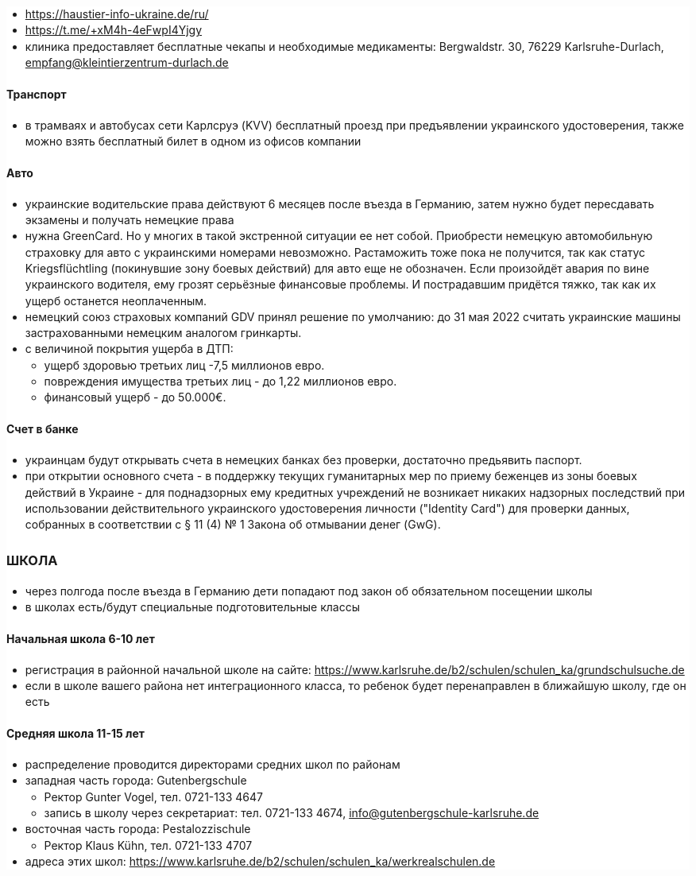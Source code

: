 - <https://haustier-info-ukraine.de/ru/>
- <https://t.me/+xM4h-4eFwpI4Yjgy>
- клиника предоставляет бесплатные чекапы и необходимые
медикаменты: Bergwaldstr. 30, 76229 Karlsruhe-Durlach,
empfang@kleintierzentrum-durlach.de

#### Транспорт

- в трамваях и автобусах сети Карлсруэ (KVV) бесплатный проезд при предъявлении украинского удостоверения, также можно взять бесплатный билет в одном из офисов компании

#### Авто

- украинские водительские права действуют 6 месяцев после въезда в Германию, затем нужно будет пересдавать экзамены и получать немецкие права
- нужна GreenCard. Но у многих в такой экстренной ситуации ее нет собой. Приобрести немецкую автомобильную страховку для авто с украинскими номерами невозможно. Растаможить тоже пока не получится, так как статус Kriegsflüchtling  (покинувшие зону боевых действий) для авто еще не обозначен. Если произойдёт авария по вине украинского водителя, ему грозят серьёзные финансовые проблемы. И пострадавшим придётся тяжко, так как их ущерб останется неоплаченным.
- немецкий союз страховых компаний GDV принял решение по умолчанию: до 31 мая 2022 считать украинские машины застрахованными немецким аналогом гринкарты.
- с величиной покрытия ущерба в ДТП:
	- ущерб здоровью третьих лиц  -7,5 миллионов евро.
	- повреждения имущества третьих лиц - до 1,22 миллионов евро.
	- финансовый ущерб  - до 50.000€.

#### Cчет в банке

- украинцам будут открывать счета в немецких банках без проверки, достаточно предьявить паспорт.
- при открытии основного счета - в поддержку текущих гуманитарных мер по приему беженцев из зоны боевых действий в Украине - для поднадзорных ему кредитных учреждений не возникает никаких надзорных последствий при использовании действительного украинского удостоверения личности ("Identity Card") для проверки данных, собранных в соответствии с § 11 (4) № 1 Закона об отмывании денег (GwG).

### ШКОЛА

- через полгода после въезда в Германию дети попадают под закон об обязательном посещении школы
- в школах есть/будут специальные подготовительные классы

#### Начальная школа 6-10 лет

- регистрация в районной начальной школе на сайте: <https://www.karlsruhe.de/b2/schulen/schulen_ka/grundschulsuche.de>
- если в школе вашего района нет интеграционного класса, то ребенок будет перенаправлен в ближайшую школу, где он есть

#### Средняя школа 11-15 лет

- распределение проводится директорами средних школ по районам
- западная часть города: Gutenbergschule
	- Ректор Gunter Vogel, тел. 0721-133 4647
	- запись в школу через секретариат: тел. 0721-133 4674, <info@gutenbergschule-karlsruhe.de>
- восточная часть города: Pestalozzischule
	- Ректор Klaus Kühn, тел. 0721-133 4707
- адреса этих школ: <https://www.karlsruhe.de/b2/schulen/schulen_ka/werkrealschulen.de>
